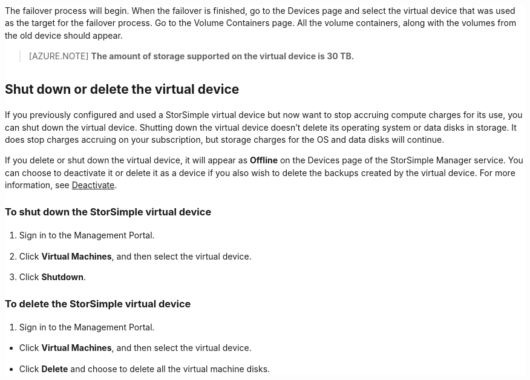 The failover process will begin. When the failover is finished, go to the Devices page and select the virtual device that was used as the target for the failover process. Go to the Volume Containers page. All the volume containers, along with the volumes from the old device should appear.

>[AZURE.NOTE] **The amount of storage supported on the virtual device is 30 TB.**

## Shut down or delete the virtual device

If you previously configured and used a StorSimple virtual device but now want to stop accruing compute charges for its use, you can shut down the virtual device. Shutting down the virtual device doesn’t delete its operating system or data disks in storage. It does stop charges accruing on your subscription, but storage charges for the OS and data disks will continue.

If you delete or shut down the virtual device, it will appear as **Offline** on the Devices page of the StorSimple Manager service. You can choose to deactivate it or delete it as a device if you also wish to delete the backups created by the virtual device. For more information, see [Deactivate](https://msdn.microsoft.com/library/33b7811b-36ba-4609-b165-0796ad456435#BKMK_acis_deactivate).

### To shut down the StorSimple virtual device

1. Sign in to the Management Portal.

2. Click **Virtual Machines**, and then select the virtual device.

3. Click **Shutdown**.

### To delete the StorSimple virtual device

1. Sign in to the Management Portal.

- Click **Virtual Machines**, and then select the virtual device.

- Click **Delete** and choose to delete all the virtual machine disks.